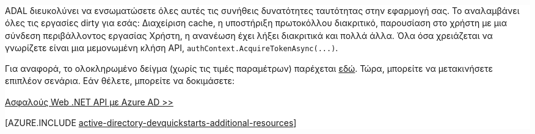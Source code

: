 ADAL διευκολύνει να ενσωματώσετε όλες αυτές τις συνήθεις δυνατότητες ταυτότητας στην εφαρμογή σας.  Το αναλαμβάνει όλες τις εργασίες dirty για εσάς: Διαχείριση cache, η υποστήριξη πρωτοκόλλου διακριτικό, παρουσίαση στο χρήστη με μια σύνδεση περιβάλλοντος εργασίας Χρήστη, η ανανέωση έχει λήξει διακριτικά και πολλά άλλα.  Όλα όσα χρειάζεται να γνωρίζετε είναι μια μεμονωμένη κλήση API, `authContext.AcquireTokenAsync(...)`.

Για αναφορά, το ολοκληρωμένο δείγμα (χωρίς τις τιμές παραμέτρων) παρέχεται [εδώ](https://github.com/AzureADQuickStarts/NativeClient-DotNet/archive/complete.zip).  Τώρα, μπορείτε να μετακινήσετε επιπλέον σενάρια.  Εάν θέλετε, μπορείτε να δοκιμάσετε:

[Ασφαλούς Web .NET API με Azure AD >>](active-directory-devquickstarts-webapi-dotnet.md)

[AZURE.INCLUDE [active-directory-devquickstarts-additional-resources](../../includes/active-directory-devquickstarts-additional-resources.md)]
